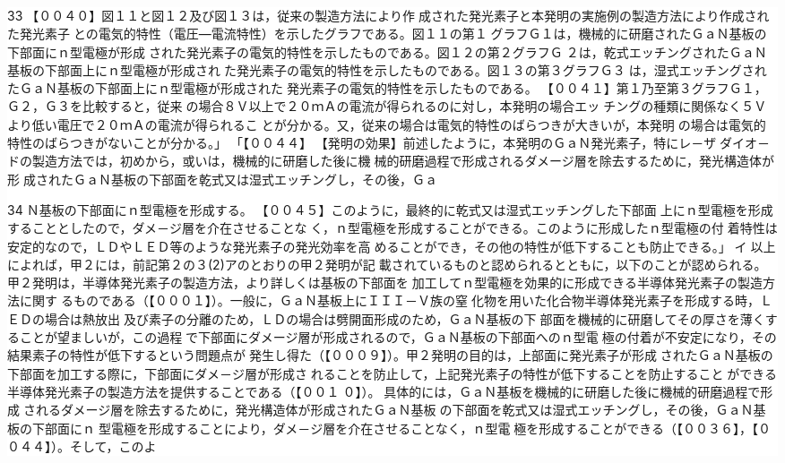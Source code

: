  
 
 
 
 
 
 
 33 
【００４０】図１１と図１２及び図１３は，従来の製造方法により作 
成された発光素子と本発明の実施例の製造方法により作成された発光素子
との電気的特性（電圧―電流特性）を示したグラフである。図１１の第１
グラフＧ１は，機械的に研磨されたＧａＮ基板の下部面にｎ型電極が形成
された発光素子の電気的特性を示したものである。図１２の第２グラフＧ
２は，乾式エッチングされたＧａＮ基板の下部面上にｎ型電極が形成され
た発光素子の電気的特性を示したものである。図１３の第３グラフＧ３
は，湿式エッチングされたＧａＮ基板の下部面上にｎ型電極が形成された
発光素子の電気的特性を示したものである。 
【００４１】第１乃至第３グラフＧ１，Ｇ２，Ｇ３を比較すると，従来
の場合８Ｖ以上で２０ｍＡの電流が得られるのに対し，本発明の場合エッ
チングの種類に関係なく５Ｖより低い電圧で２０ｍＡの電流が得られるこ
とが分かる。又，従来の場合は電気的特性のばらつきが大きいが，本発明
の場合は電気的特性のばらつきがないことが分かる。」 
「【００４４】 
【発明の効果】前述したように，本発明のＧａＮ発光素子，特にレ－ザ
ダイオ－ドの製造方法では，初めから，或いは，機械的に研磨した後に機
械的研磨過程で形成されるダメージ層を除去するために，発光構造体が形
成されたＧａＮ基板の下部面を乾式又は湿式エッチングし，その後，Ｇａ
 
 
 
 34 
Ｎ基板の下部面にｎ型電極を形成する。 
【００４５】このように，最終的に乾式又は湿式エッチングした下部面
上にｎ型電極を形成することとしたので，ダメ－ジ層を介在させることな
く，ｎ型電極を形成することができる。このように形成したｎ型電極の付
着特性は安定的なので，ＬＤやＬＥＤ等のような発光素子の発光効率を高
めることができ，その他の特性が低下することも防止できる。」 
   イ 以上によれば，甲２には，前記第２の３(2)アのとおりの甲２発明が記
載されているものと認められるとともに，以下のことが認められる。 
     甲２発明は，半導体発光素子の製造方法，より詳しくは基板の下部面を
加工してｎ型電極を効果的に形成できる半導体発光素子の製造方法に関す
るものである（【０００１】）。一般に，ＧａＮ基板上にＩＩＩ－Ｖ族の窒
化物を用いた化合物半導体発光素子を形成する時，ＬＥＤの場合は熱放出
及び素子の分離のため，ＬＤの場合は劈開面形成のため，ＧａＮ基板の下
部面を機械的に研磨してその厚さを薄くすることが望ましいが，この過程
で下部面にダメージ層が形成されるので，ＧａＮ基板の下部面へのｎ型電
極の付着が不安定になり，その結果素子の特性が低下するという問題点が
発生し得た（【０００９】）。甲２発明の目的は，上部面に発光素子が形成
されたＧａＮ基板の下部面を加工する際に，下部面にダメ－ジ層が形成さ
れることを防止して，上記発光素子の特性が低下することを防止すること
ができる半導体発光素子の製造方法を提供することである（【００１
０】）。 
具体的には，ＧａＮ基板を機械的に研磨した後に機械的研磨過程で形成
されるダメージ層を除去するために，発光構造体が形成されたＧａＮ基板
の下部面を乾式又は湿式エッチングし，その後，ＧａＮ基板の下部面にｎ
型電極を形成することにより，ダメ－ジ層を介在させることなく，ｎ型電
極を形成することができる（【００３６】，【００４４】）。そして，このよ
 